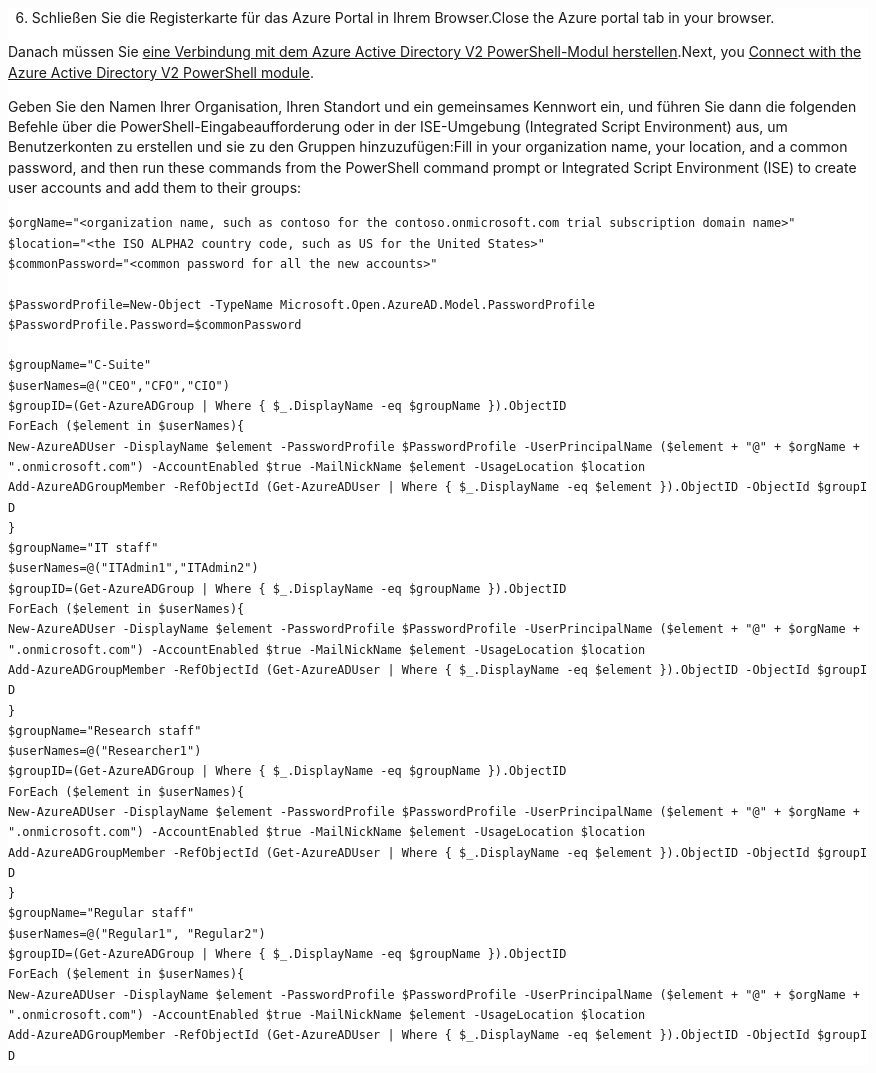 6. <span data-ttu-id="0e34c-155">Schließen Sie die Registerkarte für das Azure Portal in Ihrem Browser.</span><span class="sxs-lookup"><span data-stu-id="0e34c-155">Close the Azure portal tab in your browser.</span></span>
    
<span data-ttu-id="0e34c-156">Danach müssen Sie [eine Verbindung mit dem Azure Active Directory V2 PowerShell-Modul herstellen](https://go.microsoft.com/fwlink/?linkid=842218).</span><span class="sxs-lookup"><span data-stu-id="0e34c-156">Next, you [Connect with the Azure Active Directory V2 PowerShell module](https://go.microsoft.com/fwlink/?linkid=842218).</span></span>
  
<span data-ttu-id="0e34c-157">Geben Sie den Namen Ihrer Organisation, Ihren Standort und ein gemeinsames Kennwort ein, und führen Sie dann die folgenden Befehle über die PowerShell-Eingabeaufforderung oder in der ISE-Umgebung (Integrated Script Environment) aus, um Benutzerkonten zu erstellen und sie zu den Gruppen hinzuzufügen:</span><span class="sxs-lookup"><span data-stu-id="0e34c-157">Fill in your organization name, your location, and a common password, and then run these commands from the PowerShell command prompt or Integrated Script Environment (ISE) to create user accounts and add them to their groups:</span></span>
  
```
$orgName="<organization name, such as contoso for the contoso.onmicrosoft.com trial subscription domain name>"
$location="<the ISO ALPHA2 country code, such as US for the United States>"
$commonPassword="<common password for all the new accounts>"

$PasswordProfile=New-Object -TypeName Microsoft.Open.AzureAD.Model.PasswordProfile
$PasswordProfile.Password=$commonPassword

$groupName="C-Suite"
$userNames=@("CEO","CFO","CIO") 
$groupID=(Get-AzureADGroup | Where { $_.DisplayName -eq $groupName }).ObjectID
ForEach ($element in $userNames){ 
New-AzureADUser -DisplayName $element -PasswordProfile $PasswordProfile -UserPrincipalName ($element + "@" + $orgName + ".onmicrosoft.com") -AccountEnabled $true -MailNickName $element -UsageLocation $location 
Add-AzureADGroupMember -RefObjectId (Get-AzureADUser | Where { $_.DisplayName -eq $element }).ObjectID -ObjectId $groupID
}
$groupName="IT staff"
$userNames=@("ITAdmin1","ITAdmin2") 
$groupID=(Get-AzureADGroup | Where { $_.DisplayName -eq $groupName }).ObjectID
ForEach ($element in $userNames){ 
New-AzureADUser -DisplayName $element -PasswordProfile $PasswordProfile -UserPrincipalName ($element + "@" + $orgName + ".onmicrosoft.com") -AccountEnabled $true -MailNickName $element -UsageLocation $location 
Add-AzureADGroupMember -RefObjectId (Get-AzureADUser | Where { $_.DisplayName -eq $element }).ObjectID -ObjectId $groupID
}
$groupName="Research staff"
$userNames=@("Researcher1") 
$groupID=(Get-AzureADGroup | Where { $_.DisplayName -eq $groupName }).ObjectID
ForEach ($element in $userNames){ 
New-AzureADUser -DisplayName $element -PasswordProfile $PasswordProfile -UserPrincipalName ($element + "@" + $orgName + ".onmicrosoft.com") -AccountEnabled $true -MailNickName $element -UsageLocation $location 
Add-AzureADGroupMember -RefObjectId (Get-AzureADUser | Where { $_.DisplayName -eq $element }).ObjectID -ObjectId $groupID
}
$groupName="Regular staff"
$userNames=@("Regular1", "Regular2") 
$groupID=(Get-AzureADGroup | Where { $_.DisplayName -eq $groupName }).ObjectID
ForEach ($element in $userNames){ 
New-AzureADUser -DisplayName $element -PasswordProfile $PasswordProfile -UserPrincipalName ($element + "@" + $orgName + ".onmicrosoft.com") -AccountEnabled $true -MailNickName $element -UsageLocation $location 
Add-AzureADGroupMember -RefObjectId (Get-AzureADUser | Where { $_.DisplayName -eq $element }).ObjectID -ObjectId $groupID
```